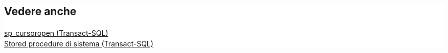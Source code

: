 ## <a name="see-also"></a>Vedere anche  
 [sp_cursoropen &#40;Transact-SQL&#41;](../../relational-databases/system-stored-procedures/sp-cursoropen-transact-sql.md)   
 [Stored procedure di sistema &#40;Transact-SQL&#41;](../../relational-databases/system-stored-procedures/system-stored-procedures-transact-sql.md)  
  
  
